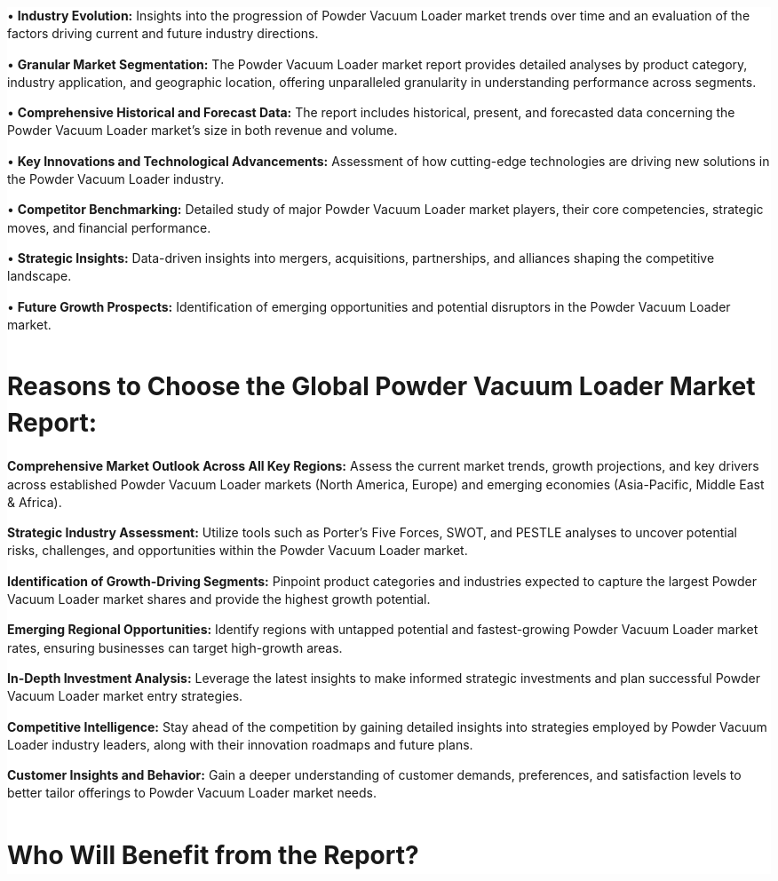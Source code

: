• <strong>Industry Evolution:</strong> Insights into the progression of Powder Vacuum Loader market trends over time and an evaluation of the factors driving current and future industry directions.

• <strong>Granular Market Segmentation:</strong> The Powder Vacuum Loader market report provides detailed analyses by product category, industry application, and geographic location, offering unparalleled granularity in understanding performance across segments.

• <strong>Comprehensive Historical and Forecast Data:</strong> The report includes historical, present, and forecasted data concerning the Powder Vacuum Loader market’s size in both revenue and volume.

• <strong>Key Innovations and Technological Advancements:</strong> Assessment of how cutting-edge technologies are driving new solutions in the Powder Vacuum Loader industry.

• <strong>Competitor Benchmarking:</strong> Detailed study of major Powder Vacuum Loader market players, their core competencies, strategic moves, and financial performance.

• <strong>Strategic Insights:</strong> Data-driven insights into mergers, acquisitions, partnerships, and alliances shaping the competitive landscape.

• <strong>Future Growth Prospects:</strong> Identification of emerging opportunities and potential disruptors in the Powder Vacuum Loader market.

# <strong>Reasons to Choose the Global Powder Vacuum Loader Market Report:</strong>

<strong>Comprehensive Market Outlook Across All Key Regions:</strong>
Assess the current market trends, growth projections, and key drivers across established Powder Vacuum Loader markets (North America, Europe) and emerging economies (Asia-Pacific, Middle East & Africa).

<strong>Strategic Industry Assessment:</strong>
Utilize tools such as Porter’s Five Forces, SWOT, and PESTLE analyses to uncover potential risks, challenges, and opportunities within the Powder Vacuum Loader market.

<strong>Identification of Growth-Driving Segments:</strong>
Pinpoint product categories and industries expected to capture the largest Powder Vacuum Loader market shares and provide the highest growth potential.

<strong>Emerging Regional Opportunities:</strong>
Identify regions with untapped potential and fastest-growing Powder Vacuum Loader market rates, ensuring businesses can target high-growth areas.

<strong>In-Depth Investment Analysis:</strong>
Leverage the latest insights to make informed strategic investments and plan successful Powder Vacuum Loader market entry strategies.

<strong>Competitive Intelligence:</strong>
Stay ahead of the competition by gaining detailed insights into strategies employed by Powder Vacuum Loader industry leaders, along with their innovation roadmaps and future plans.

<strong>Customer Insights and Behavior:</strong>
Gain a deeper understanding of customer demands, preferences, and satisfaction levels to better tailor offerings to Powder Vacuum Loader market needs.

# <strong>Who Will Benefit from the Report?</strong>

